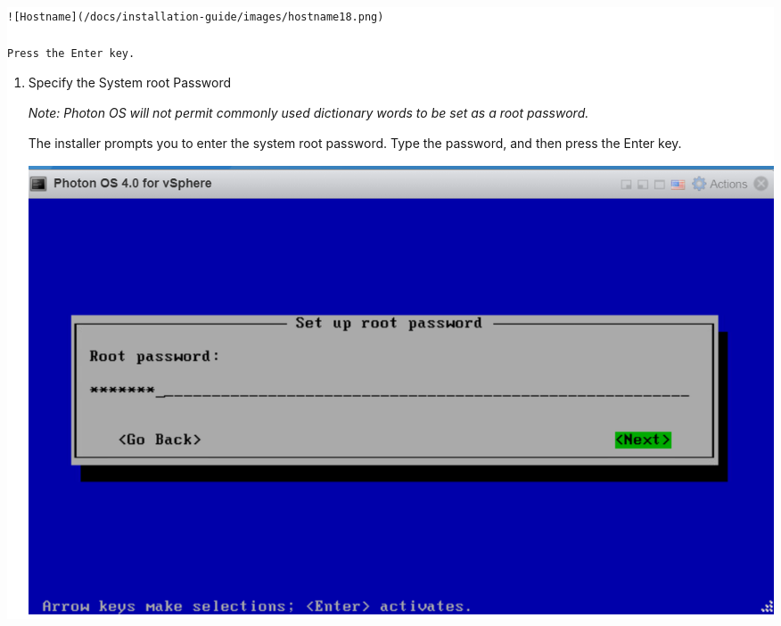     ![Hostname](/docs/installation-guide/images/hostname18.png)
    
    Press the Enter key.

1. Specify the System root Password

    _Note: Photon OS will not permit commonly used dictionary words to be set as a root password._
    
    The installer prompts you to enter the system root password. Type the password, and then press the Enter key.
    
    ![Password](/docs/installation-guide/images/rootpassword19.png)
    